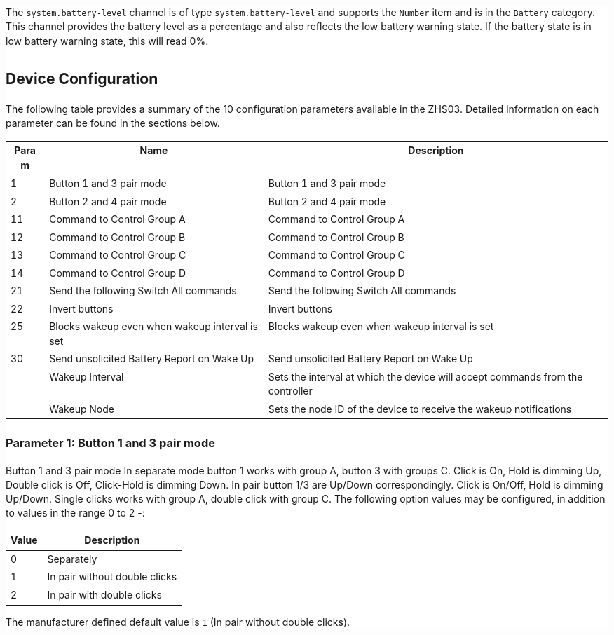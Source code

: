 The ```system.battery-level``` channel is of type ```system.battery-level``` and supports the ```Number``` item and is in the ```Battery``` category.
This channel provides the battery level as a percentage and also reflects the low battery warning state. If the battery state is in low battery warning state, this will read 0%.


## Device Configuration

The following table provides a summary of the 10 configuration parameters available in the ZHS03.
Detailed information on each parameter can be found in the sections below.

| Param | Name  | Description |
|-------|-------|-------------|
| 1 | Button 1 and 3 pair mode | Button 1 and 3 pair mode |
| 2 | Button 2 and 4 pair mode | Button 2 and 4 pair mode |
| 11 | Command to Control Group A | Command to Control Group A |
| 12 | Command to Control Group B | Command to Control Group B |
| 13 | Command to Control Group C | Command to Control Group C |
| 14 | Command to Control Group D | Command to Control Group D |
| 21 | Send the following Switch All commands | Send the following Switch All commands |
| 22 | Invert buttons | Invert buttons |
| 25 | Blocks wakeup even when wakeup interval is set | Blocks wakeup even when wakeup interval is set |
| 30 | Send unsolicited Battery Report on Wake Up | Send unsolicited Battery Report on Wake Up |
|  | Wakeup Interval | Sets the interval at which the device will accept commands from the controller |
|  | Wakeup Node | Sets the node ID of the device to receive the wakeup notifications |

### Parameter 1: Button 1 and 3 pair mode

Button 1 and 3 pair mode
In separate mode button 1 works with group A, button 3 with groups C. Click is On, Hold is dimming Up, Double click is Off, Click-Hold is dimming Down. In pair button 1/3 are Up/Down correspondingly. Click is On/Off, Hold is dimming Up/Down. Single clicks works with group A, double click with group C.
The following option values may be configured, in addition to values in the range 0 to 2 -:

| Value  | Description |
|--------|-------------|
| 0 | Separately |
| 1 | In pair without double clicks |
| 2 | In pair with double clicks |

The manufacturer defined default value is ```1``` (In pair without double clicks).
